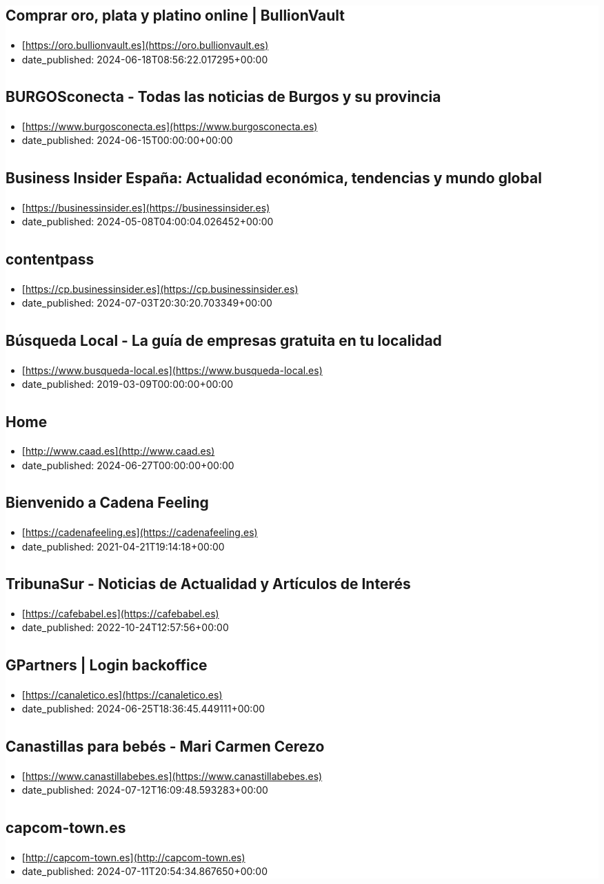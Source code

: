  ## Comprar oro, plata y platino online | BullionVault
 - [https://oro.bullionvault.es](https://oro.bullionvault.es)
 - date_published: 2024-06-18T08:56:22.017295+00:00

 ## BURGOSconecta - Todas las noticias de Burgos y su provincia
 - [https://www.burgosconecta.es](https://www.burgosconecta.es)
 - date_published: 2024-06-15T00:00:00+00:00

 ## Business Insider España: Actualidad económica, tendencias y mundo global
 - [https://businessinsider.es](https://businessinsider.es)
 - date_published: 2024-05-08T04:00:04.026452+00:00

 ## contentpass
 - [https://cp.businessinsider.es](https://cp.businessinsider.es)
 - date_published: 2024-07-03T20:30:20.703349+00:00

 ## Búsqueda Local - La guía de empresas gratuita en tu localidad
 - [https://www.busqueda-local.es](https://www.busqueda-local.es)
 - date_published: 2019-03-09T00:00:00+00:00

 ## Home
 - [http://www.caad.es](http://www.caad.es)
 - date_published: 2024-06-27T00:00:00+00:00

 ## Bienvenido a Cadena Feeling
 - [https://cadenafeeling.es](https://cadenafeeling.es)
 - date_published: 2021-04-21T19:14:18+00:00

 ## TribunaSur - Noticias de Actualidad y Artículos de Interés
 - [https://cafebabel.es](https://cafebabel.es)
 - date_published: 2022-10-24T12:57:56+00:00

 ## GPartners | Login backoffice
 - [https://canaletico.es](https://canaletico.es)
 - date_published: 2024-06-25T18:36:45.449111+00:00

 ## Canastillas para bebés - Mari Carmen Cerezo
 - [https://www.canastillabebes.es](https://www.canastillabebes.es)
 - date_published: 2024-07-12T16:09:48.593283+00:00

 ## capcom-town.es
 - [http://capcom-town.es](http://capcom-town.es)
 - date_published: 2024-07-11T20:54:34.867650+00:00
